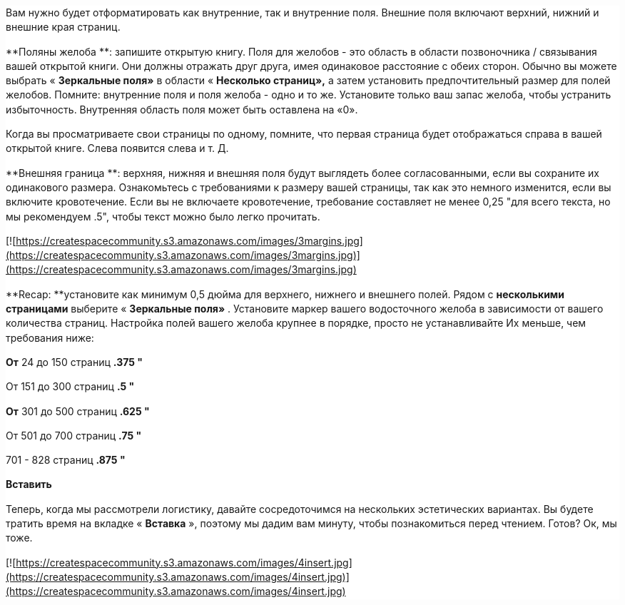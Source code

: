  

Вам нужно будет отформатировать как внутренние, так и внутренние поля. Внешние поля включают верхний, нижний и внешние края страниц.

 

**Поляны желоба **: запишите открытую книгу. Поля для желобов - это область в области позвоночника / связывания вашей открытой книги. Они должны отражать друг друга, имея одинаковое расстояние с обеих сторон. Обычно вы можете выбрать « **Зеркальные поля»** в области « **Несколько страниц»,** а затем установить предпочтительный размер для полей желобов. Помните: внутренние поля и поля желоба - одно и то же. Установите только ваш запас желоба, чтобы устранить избыточность. Внутренняя область поля может быть оставлена на «0».

 

Когда вы просматриваете свои страницы по одному, помните, что первая страница будет отображаться справа в вашей открытой книге. Слева появится слева и т. Д.

 

**Внешняя граница **: верхняя, нижняя и внешняя поля будут выглядеть более согласованными, если вы сохраните их одинакового размера. Ознакомьтесь с требованиями к размеру вашей страницы, так как это немного изменится, если вы включите кровотечение. Если вы не включаете кровотечение, требование составляет не менее 0,25 "для всего текста, но мы рекомендуем .5", чтобы текст можно было легко прочитать.

 

[![https://createspacecommunity.s3.amazonaws.com/images/3margins.jpg](https://createspacecommunity.s3.amazonaws.com/images/3margins.jpg)](https://createspacecommunity.s3.amazonaws.com/images/3margins.jpg) 

 

**Recap: **установите как минимум 0,5 дюйма для верхнего, нижнего и внешнего полей. Рядом с **несколькими страницами** выберите « **Зеркальные поля»** . Установите маркер вашего водосточного желоба в зависимости от вашего количества страниц. Настройка полей вашего желоба крупнее в порядке, просто не устанавливайте Их меньше, чем требования ниже:

 

**От** 24 до 150 страниц **.375 "**

От 151 до 300 страниц **.5 "**

**От** 301 до 500 страниц **.625 "**

От 501 до 700 страниц **.75 "**

701 - 828 страниц **.875 "**

 

**Вставить**

 

Теперь, когда мы рассмотрели логистику, давайте сосредоточимся на нескольких эстетических вариантах. Вы будете тратить время на вкладке « **Вставка** », поэтому мы дадим вам минуту, чтобы познакомиться перед чтением. Готов? Ок, мы тоже.

 

[![https://createspacecommunity.s3.amazonaws.com/images/4insert.jpg](https://createspacecommunity.s3.amazonaws.com/images/4insert.jpg)](https://createspacecommunity.s3.amazonaws.com/images/4insert.jpg)
